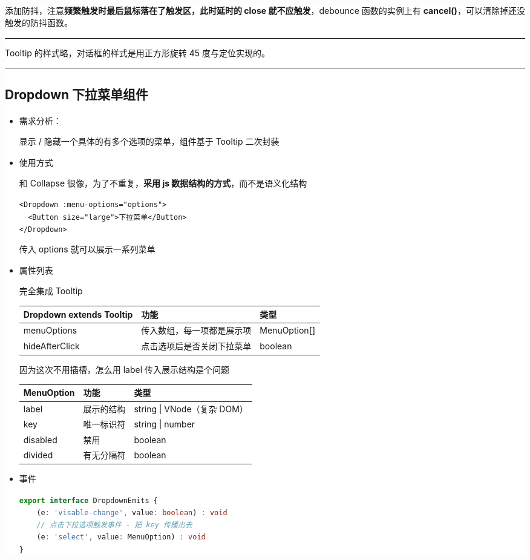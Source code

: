   添加防抖，注意**频繁触发时最后鼠标落在了触发区，此时延时的 close 就不应触发**，debounce 函数的实例上有 **cancel()**，可以清除掉还没触发的防抖函数。

---

Tooltip 的样式略，对话框的样式是用正方形旋转 45 度与定位实现的。

---

## Dropdown 下拉菜单组件

- 需求分析：

  显示 / 隐藏一个具体的有多个选项的菜单，组件基于 Tooltip 二次封装

- 使用方式

  和 Collapse 很像，为了不重复，**采用 js 数据结构的方式**，而不是语义化结构

  ```vue
  <Dropdown :menu-options="options">
  	<Button size="large">下拉菜单</Button>
  </Dropdown>
  ```

  传入 options 就可以展示一系列菜单

- 属性列表

  完全集成 Tooltip

  | Dropdown extends Tooltip | 功能                       | 类型         |
  | ------------------------ | -------------------------- | ------------ |
  | menuOptions              | 传入数组，每一项都是展示项 | MenuOption[] |
  | hideAfterClick           | 点击选项后是否关闭下拉菜单 | boolean      |

  因为这次不用插槽，怎么用 label 传入展示结构是个问题

  | MenuOption | 功能       | 类型                        |
  | ---------- | ---------- | --------------------------- |
  | label      | 展示的结构 | string \| VNode（复杂 DOM） |
  | key        | 唯一标识符 | string \| number            |
  | disabled   | 禁用       | boolean                     |
  | divided    | 有无分隔符 | boolean                     |

- 事件

  ```typescript
  export interface DropdownEmits {
      (e: 'visable-change', value: boolean) : void
      // 点击下拉选项触发事件 - 把 key 传播出去
      (e: 'select', value: MenuOption) : void
  }
  ```
